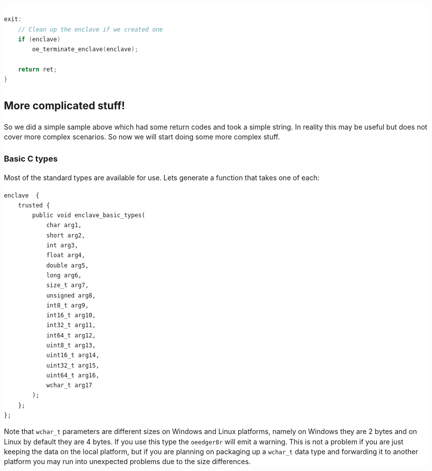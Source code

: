 ```c

exit:
    // Clean up the enclave if we created one
    if (enclave)
        oe_terminate_enclave(enclave);

    return ret;
}
```

## More complicated stuff!

So we did a simple sample above which had some return codes and took a simple string. In reality this may be useful but does not cover more complex scenarios. So now we will start doing some more complex stuff.

### Basic C types

Most of the standard types are available for use. Lets generate a function that takes one of each:

```edl
enclave  {
    trusted {
        public void enclave_basic_types(
            char arg1,
            short arg2,
            int arg3,
            float arg4,
            double arg5,
            long arg6,
            size_t arg7,
            unsigned arg8,
            int8_t arg9,
            int16_t arg10,
            int32_t arg11,
            int64_t arg12,
            uint8_t arg13,
            uint16_t arg14,
            uint32_t arg15,
            uint64_t arg16,
            wchar_t arg17
        );
    };
};
```

Note that `wchar_t` parameters are different sizes on Windows and Linux platforms, namely on Windows they are 2 bytes and on Linux by default they are 4 bytes. If you use this type the `oeedger8r` will emit a warning. This is not a problem if you are just keeping the data on the local platform, but if you are planning on packaging up a `wchar_t` data type and forwarding it to another platform you may run into unexpected problems due to the size differences.
